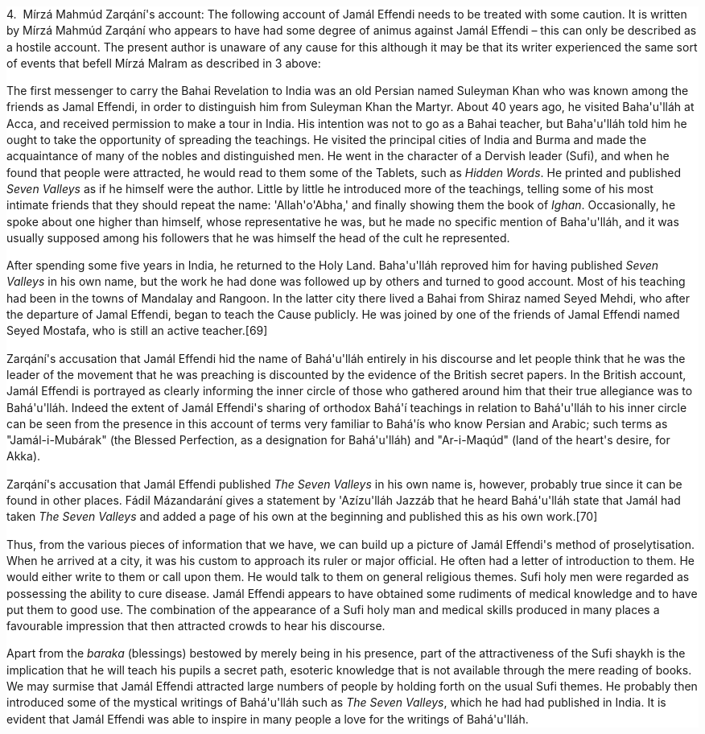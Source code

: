 4.  Mírzá Mahmúd Zarqání's account: The following account of Jamál Effendi needs to be treated with some caution. It is written by Mírzá Mahmúd Zarqání who appears to have had some degree of animus against Jamál Effendi – this can only be described as a hostile account. The present author is unaware of any cause for this although it may be that its writer experienced the same sort of events that befell Mírzá Malram as described in 3 above:

The first messenger to carry the Bahai Revelation to India was an old Persian named Suleyman Khan who was known among the friends as Jamal Effendi, in order to distinguish him from Suleyman Khan the Martyr. About 40 years ago, he visited Baha'u'lláh at Acca, and received permission to make a tour in India. His intention was not to go as a Bahai teacher, but Baha'u'lláh told him he ought to take the opportunity of spreading the teachings. He visited the principal cities of India and Burma and made the acquaintance of many of the nobles and distinguished men. He went in the character of a Dervish leader (Sufi), and when he found that people were attracted, he would read to them some of the Tablets, such as _Hidden Words_. He printed and published _Seven Valleys_ as if he himself were the author. Little by little he introduced more of the teachings, telling some of his most intimate friends that they should repeat the name: 'Allah'o'Abha,' and finally showing them the book of _Ighan_. Occasionally, he spoke about one higher than himself, whose representative he was, but he made no specific mention of Baha'u'lláh, and it was usually supposed among his followers that he was himself the head of the cult he represented.

After spending some five years in India, he returned to the Holy Land. Baha'u'lláh reproved him for having published _Seven Valleys_ in his own name, but the work he had done was followed up by others and turned to good account. Most of his teaching had been in the towns of Mandalay and Rangoon. In the latter city there lived a Bahai from Shiraz named Seyed Mehdi, who after the departure of Jamal Effendi, began to teach the Cause publicly. He was joined by one of the friends of Jamal Effendi named Seyed Mostafa, who is still an active teacher.\[69\]

Zarqání's accusation that Jamál Effendi hid the name of Bahá'u'lláh entirely in his discourse and let people think that he was the leader of the movement that he was preaching is discounted by the evidence of the British secret papers. In the British account, Jamál Effendi is portrayed as clearly informing the inner circle of those who gathered around him that their true allegiance was to Bahá'u'lláh. Indeed the extent of Jamál Effendi's sharing of orthodox Bahá'í teachings in relation to Bahá'u'lláh to his inner circle can be seen from the presence in this account of terms very familiar to Bahá'ís who know Persian and Arabic; such terms as "Jamál-i-Mubárak" (the Blessed Perfection, as a designation for Bahá'u'lláh) and "Ar-i-Maqúd" (land of the heart's desire, for Akka).

Zarqání's accusation that Jamál Effendi published _The Seven Valleys_ in his own name is, however, probably true since it can be found in other places. Fádil Mázandarání gives a statement by 'Azízu'lláh Jazzáb that he heard Bahá'u'lláh state that Jamál had taken _The Seven Valleys_ and added a page of his own at the beginning and published this as his own work.\[70\]

Thus, from the various pieces of information that we have, we can build up a picture of Jamál Effendi's method of proselytisation. When he arrived at a city, it was his custom to approach its ruler or major official. He often had a letter of introduction to them. He would either write to them or call upon them. He would talk to them on general religious themes. Sufi holy men were regarded as possessing the ability to cure disease. Jamál Effendi appears to have obtained some rudiments of medical knowledge and to have put them to good use. The combination of the appearance of a Sufi holy man and medical skills produced in many places a favourable impression that then attracted crowds to hear his discourse.

Apart from the _baraka_ (blessings) bestowed by merely being in his presence, part of the attractiveness of the Sufi shaykh is the implication that he will teach his pupils a secret path, esoteric knowledge that is not available through the mere reading of books. We may surmise that Jamál Effendi attracted large numbers of people by holding forth on the usual Sufi themes. He probably then introduced some of the mystical writings of Bahá'u'lláh such as _The Seven Valleys_, which he had had published in India. It is evident that Jamál Effendi was able to inspire in many people a love for the writings of Bahá'u'lláh.
